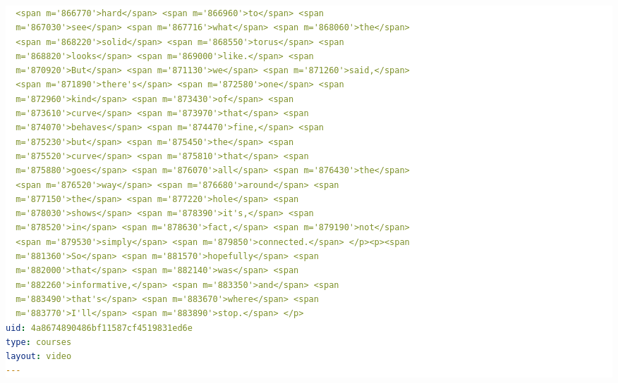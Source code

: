 ```yaml
  <span m='866770'>hard</span> <span m='866960'>to</span> <span
  m='867030'>see</span> <span m='867716'>what</span> <span m='868060'>the</span>
  <span m='868220'>solid</span> <span m='868550'>torus</span> <span
  m='868820'>looks</span> <span m='869000'>like.</span> <span
  m='870920'>But</span> <span m='871130'>we</span> <span m='871260'>said,</span>
  <span m='871890'>there's</span> <span m='872580'>one</span> <span
  m='872960'>kind</span> <span m='873430'>of</span> <span
  m='873610'>curve</span> <span m='873970'>that</span> <span
  m='874070'>behaves</span> <span m='874470'>fine,</span> <span
  m='875230'>but</span> <span m='875450'>the</span> <span
  m='875520'>curve</span> <span m='875810'>that</span> <span
  m='875880'>goes</span> <span m='876070'>all</span> <span m='876430'>the</span>
  <span m='876520'>way</span> <span m='876680'>around</span> <span
  m='877150'>the</span> <span m='877220'>hole</span> <span
  m='878030'>shows</span> <span m='878390'>it's,</span> <span
  m='878520'>in</span> <span m='878630'>fact,</span> <span m='879190'>not</span>
  <span m='879530'>simply</span> <span m='879850'>connected.</span> </p><p><span
  m='881360'>So</span> <span m='881570'>hopefully</span> <span
  m='882000'>that</span> <span m='882140'>was</span> <span
  m='882260'>informative,</span> <span m='883350'>and</span> <span
  m='883490'>that's</span> <span m='883670'>where</span> <span
  m='883770'>I'll</span> <span m='883890'>stop.</span> </p>
uid: 4a8674890486bf11587cf4519831ed6e
type: courses
layout: video
---
```

